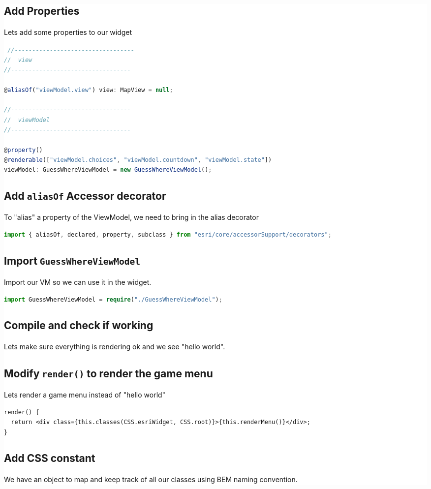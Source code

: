 ## Add Properties

Lets add some properties to our widget

```ts
 //----------------------------------
//  view
//----------------------------------

@aliasOf("viewModel.view") view: MapView = null;

//----------------------------------
//  viewModel
//----------------------------------

@property()
@renderable(["viewModel.choices", "viewModel.countdown", "viewModel.state"])
viewModel: GuessWhereViewModel = new GuessWhereViewModel();
```

## Add `aliasOf` Accessor decorator

To "alias" a property of the ViewModel, we need to bring in the alias decorator

```ts
import { aliasOf, declared, property, subclass } from "esri/core/accessorSupport/decorators";
```

## Import `GuessWhereViewModel`

Import our VM so we can use it in the widget.

```ts
import GuessWhereViewModel = require("./GuessWhereViewModel");
```

## Compile and check if working

Lets make sure everything is rendering ok and we see "hello world".

## Modify `render()` to render the game menu

Lets render a game menu instead of "hello world"

```tsx
render() {
  return <div class={this.classes(CSS.esriWidget, CSS.root)}>{this.renderMenu()}</div>;
}
```

## Add CSS constant

We have an object to map and keep track of all our classes using BEM naming convention.

